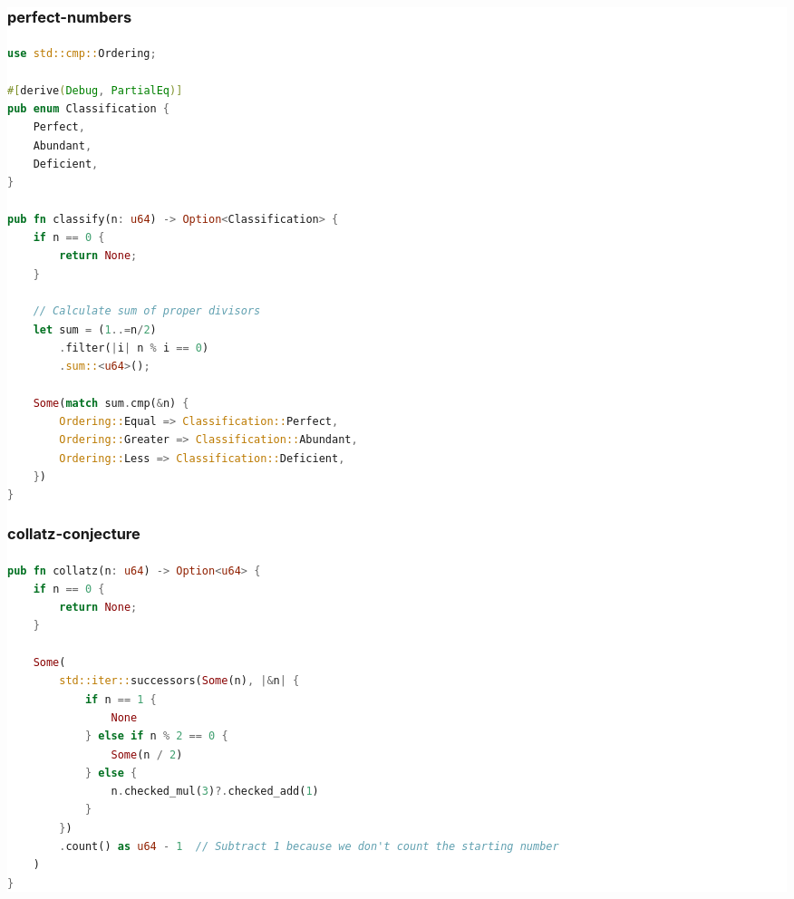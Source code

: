 ### perfect-numbers
```rust
use std::cmp::Ordering;

#[derive(Debug, PartialEq)]
pub enum Classification {
    Perfect,
    Abundant,
    Deficient,
}

pub fn classify(n: u64) -> Option<Classification> {
    if n == 0 {
        return None;
    }
    
    // Calculate sum of proper divisors
    let sum = (1..=n/2)
        .filter(|i| n % i == 0)
        .sum::<u64>();
    
    Some(match sum.cmp(&n) {
        Ordering::Equal => Classification::Perfect,
        Ordering::Greater => Classification::Abundant,
        Ordering::Less => Classification::Deficient,
    })
}
```

### collatz-conjecture
```rust
pub fn collatz(n: u64) -> Option<u64> {
    if n == 0 {
        return None;
    }
    
    Some(
        std::iter::successors(Some(n), |&n| {
            if n == 1 {
                None
            } else if n % 2 == 0 {
                Some(n / 2)
            } else {
                n.checked_mul(3)?.checked_add(1)
            }
        })
        .count() as u64 - 1  // Subtract 1 because we don't count the starting number
    )
}
```
